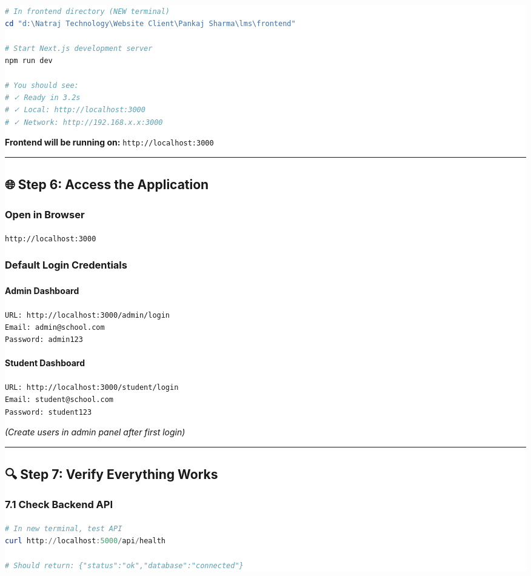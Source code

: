 ```powershell
# In frontend directory (NEW terminal)
cd "d:\Natraj Technology\Website Client\Pankaj Sharma\lms\frontend"

# Start Next.js development server
npm run dev

# You should see:
# ✓ Ready in 3.2s
# ✓ Local: http://localhost:3000
# ✓ Network: http://192.168.x.x:3000
```

**Frontend will be running on:** `http://localhost:3000`

---

## 🌐 Step 6: Access the Application

### Open in Browser

```
http://localhost:3000
```

### Default Login Credentials

#### Admin Dashboard
```
URL: http://localhost:3000/admin/login
Email: admin@school.com
Password: admin123
```

#### Student Dashboard
```
URL: http://localhost:3000/student/login
Email: student@school.com
Password: student123
```

*(Create users in admin panel after first login)*

---

## 🔍 Step 7: Verify Everything Works

### 7.1 Check Backend API

```powershell
# In new terminal, test API
curl http://localhost:5000/api/health

# Should return: {"status":"ok","database":"connected"}
```
